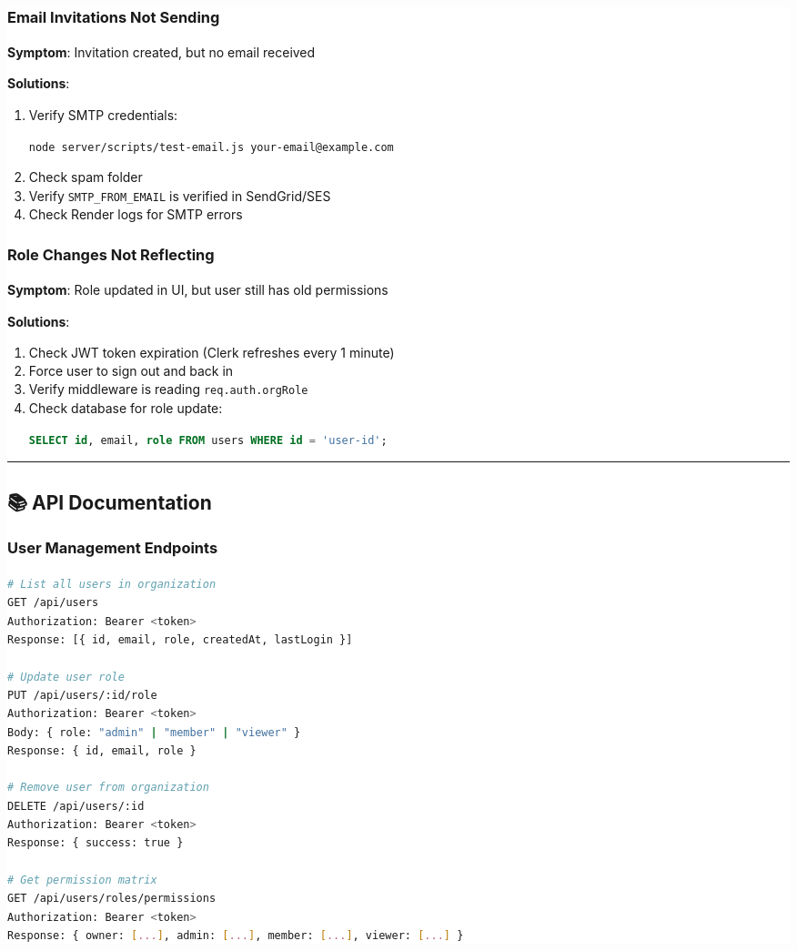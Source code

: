 ### Email Invitations Not Sending

**Symptom**: Invitation created, but no email received

**Solutions**:
1. Verify SMTP credentials:
   ```bash
   node server/scripts/test-email.js your-email@example.com
   ```
2. Check spam folder
3. Verify `SMTP_FROM_EMAIL` is verified in SendGrid/SES
4. Check Render logs for SMTP errors

### Role Changes Not Reflecting

**Symptom**: Role updated in UI, but user still has old permissions

**Solutions**:
1. Check JWT token expiration (Clerk refreshes every 1 minute)
2. Force user to sign out and back in
3. Verify middleware is reading `req.auth.orgRole`
4. Check database for role update:
   ```sql
   SELECT id, email, role FROM users WHERE id = 'user-id';
   ```

---

## 📚 API Documentation

### User Management Endpoints

```bash
# List all users in organization
GET /api/users
Authorization: Bearer <token>
Response: [{ id, email, role, createdAt, lastLogin }]

# Update user role
PUT /api/users/:id/role
Authorization: Bearer <token>
Body: { role: "admin" | "member" | "viewer" }
Response: { id, email, role }

# Remove user from organization
DELETE /api/users/:id
Authorization: Bearer <token>
Response: { success: true }

# Get permission matrix
GET /api/users/roles/permissions
Authorization: Bearer <token>
Response: { owner: [...], admin: [...], member: [...], viewer: [...] }
```
